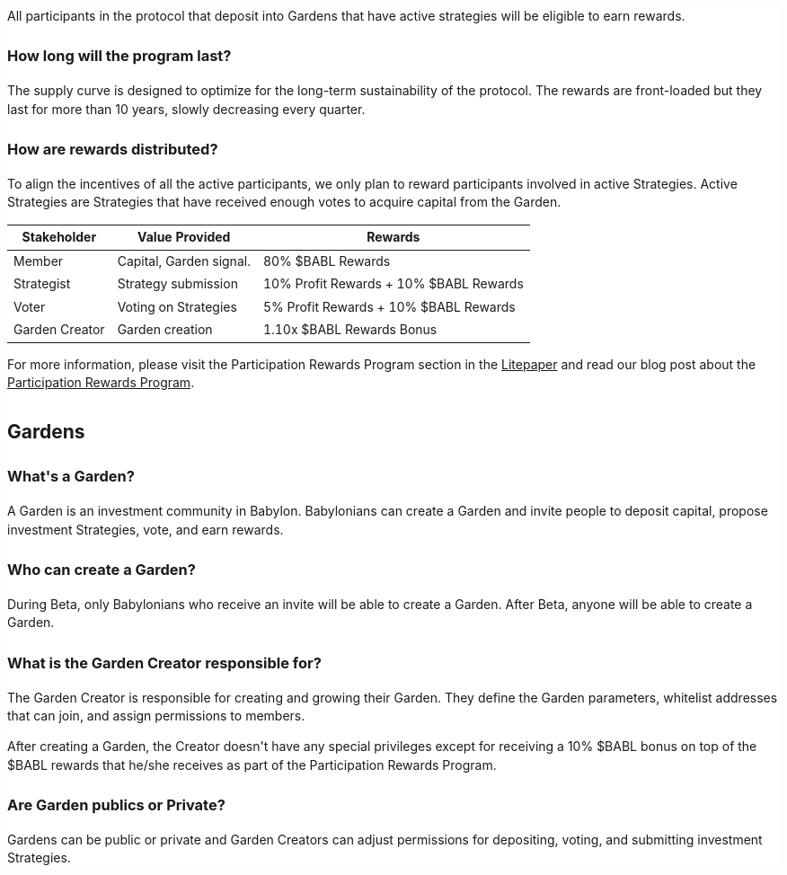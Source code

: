 All participants in the protocol that deposit into Gardens that have active strategies will be eligible to earn rewards.

### How long will the program last?

The supply curve is designed to optimize for the long-term sustainability of the protocol. The rewards are front-loaded but they last for more than 10 years, slowly decreasing every quarter.

### How are rewards distributed?

To align the incentives of all the active participants, we only plan to reward participants involved in active Strategies. Active Strategies are Strategies that have received enough votes to acquire capital from the Garden.

| Stakeholder    | Value Provided          | Rewards                                |
| -------------- | ----------------------- | -------------------------------------- |
| Member         | Capital, Garden signal. | 80% $BABL Rewards                      |
| Strategist     | Strategy submission     | 10% Profit Rewards + 10% $BABL Rewards |
| Voter          | Voting on Strategies    | 5% Profit Rewards + 10% $BABL Rewards  |
| Garden Creator | Garden creation         | 1.10x $BABL Rewards Bonus              |

For more information, please visit the Participation Rewards Program section in the [Litepaper](../../babl/mining.md) and read our blog post about the [Participation Rewards Program](https://medium.com/babylon-finance/babl-mining-program-4829c313268d).

## Gardens

### What's a Garden?

A Garden is an investment community in Babylon. Babylonians can create a Garden and invite people to deposit capital, propose investment Strategies, vote, and earn rewards.

### Who can create a Garden?

During Beta, only Babylonians who receive an invite will be able to create a Garden. After Beta, anyone will be able to create a Garden.&#x20;

### What is the Garden Creator responsible for?

The Garden Creator is responsible for creating and growing their Garden. They define the Garden parameters, whitelist addresses that can join, and assign permissions to members.

After creating a Garden, the Creator doesn't have any special privileges except for receiving a 10% $BABL bonus on top of the $BABL rewards that he/she receives as part of the Participation Rewards Program.

### Are Garden publics or Private?

Gardens can be public or private and Garden Creators can adjust permissions for depositing, voting, and submitting investment Strategies.&#x20;
